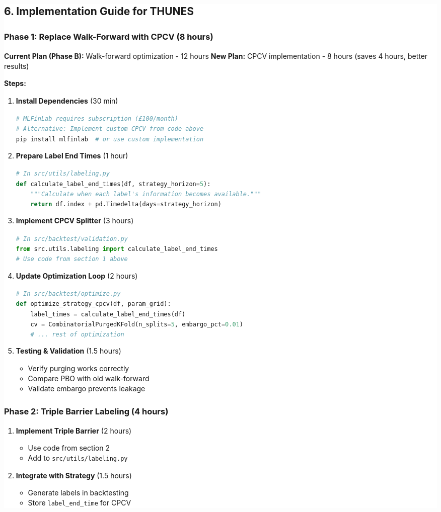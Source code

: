 
## <a name="implementation"></a>6. Implementation Guide for THUNES

### Phase 1: Replace Walk-Forward with CPCV (8 hours)

**Current Plan (Phase B):** Walk-forward optimization - 12 hours
**New Plan:** CPCV implementation - 8 hours (saves 4 hours, better results)

**Steps:**

1. **Install Dependencies** (30 min)
   ```bash
   # MLFinLab requires subscription (£100/month)
   # Alternative: Implement custom CPCV from code above
   pip install mlfinlab  # or use custom implementation
   ```

2. **Prepare Label End Times** (1 hour)
   ```python
   # In src/utils/labeling.py
   def calculate_label_end_times(df, strategy_horizon=5):
       """Calculate when each label's information becomes available."""
       return df.index + pd.Timedelta(days=strategy_horizon)
   ```

3. **Implement CPCV Splitter** (3 hours)
   ```python
   # In src/backtest/validation.py
   from src.utils.labeling import calculate_label_end_times
   # Use code from section 1 above
   ```

4. **Update Optimization Loop** (2 hours)
   ```python
   # In src/backtest/optimize.py
   def optimize_strategy_cpcv(df, param_grid):
       label_times = calculate_label_end_times(df)
       cv = CombinatorialPurgedKFold(n_splits=5, embargo_pct=0.01)
       # ... rest of optimization
   ```

5. **Testing & Validation** (1.5 hours)
   - Verify purging works correctly
   - Compare PBO with old walk-forward
   - Validate embargo prevents leakage

### Phase 2: Triple Barrier Labeling (4 hours)

1. **Implement Triple Barrier** (2 hours)
   - Use code from section 2
   - Add to `src/utils/labeling.py`

2. **Integrate with Strategy** (1.5 hours)
   - Generate labels in backtesting
   - Store `label_end_time` for CPCV
